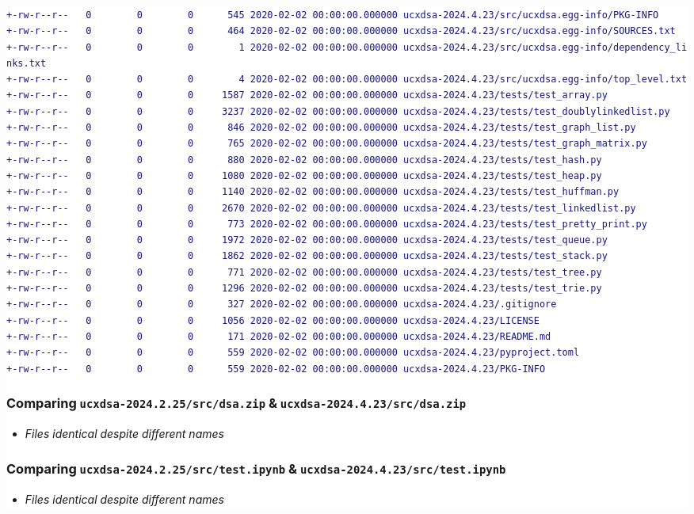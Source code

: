 ```diff
+-rw-r--r--   0        0        0      545 2020-02-02 00:00:00.000000 ucxdsa-2024.4.23/src/ucxdsa.egg-info/PKG-INFO
+-rw-r--r--   0        0        0      464 2020-02-02 00:00:00.000000 ucxdsa-2024.4.23/src/ucxdsa.egg-info/SOURCES.txt
+-rw-r--r--   0        0        0        1 2020-02-02 00:00:00.000000 ucxdsa-2024.4.23/src/ucxdsa.egg-info/dependency_links.txt
+-rw-r--r--   0        0        0        4 2020-02-02 00:00:00.000000 ucxdsa-2024.4.23/src/ucxdsa.egg-info/top_level.txt
+-rw-r--r--   0        0        0     1587 2020-02-02 00:00:00.000000 ucxdsa-2024.4.23/tests/test_array.py
+-rw-r--r--   0        0        0     3237 2020-02-02 00:00:00.000000 ucxdsa-2024.4.23/tests/test_doublylinkedlist.py
+-rw-r--r--   0        0        0      846 2020-02-02 00:00:00.000000 ucxdsa-2024.4.23/tests/test_graph_list.py
+-rw-r--r--   0        0        0      765 2020-02-02 00:00:00.000000 ucxdsa-2024.4.23/tests/test_graph_matrix.py
+-rw-r--r--   0        0        0      880 2020-02-02 00:00:00.000000 ucxdsa-2024.4.23/tests/test_hash.py
+-rw-r--r--   0        0        0     1080 2020-02-02 00:00:00.000000 ucxdsa-2024.4.23/tests/test_heap.py
+-rw-r--r--   0        0        0     1140 2020-02-02 00:00:00.000000 ucxdsa-2024.4.23/tests/test_huffman.py
+-rw-r--r--   0        0        0     2670 2020-02-02 00:00:00.000000 ucxdsa-2024.4.23/tests/test_linkedlist.py
+-rw-r--r--   0        0        0      773 2020-02-02 00:00:00.000000 ucxdsa-2024.4.23/tests/test_pretty_print.py
+-rw-r--r--   0        0        0     1972 2020-02-02 00:00:00.000000 ucxdsa-2024.4.23/tests/test_queue.py
+-rw-r--r--   0        0        0     1862 2020-02-02 00:00:00.000000 ucxdsa-2024.4.23/tests/test_stack.py
+-rw-r--r--   0        0        0      771 2020-02-02 00:00:00.000000 ucxdsa-2024.4.23/tests/test_tree.py
+-rw-r--r--   0        0        0     1296 2020-02-02 00:00:00.000000 ucxdsa-2024.4.23/tests/test_trie.py
+-rw-r--r--   0        0        0      327 2020-02-02 00:00:00.000000 ucxdsa-2024.4.23/.gitignore
+-rw-r--r--   0        0        0     1056 2020-02-02 00:00:00.000000 ucxdsa-2024.4.23/LICENSE
+-rw-r--r--   0        0        0      171 2020-02-02 00:00:00.000000 ucxdsa-2024.4.23/README.md
+-rw-r--r--   0        0        0      559 2020-02-02 00:00:00.000000 ucxdsa-2024.4.23/pyproject.toml
+-rw-r--r--   0        0        0      559 2020-02-02 00:00:00.000000 ucxdsa-2024.4.23/PKG-INFO
```

### Comparing `ucxdsa-2024.2.25/src/dsa.zip` & `ucxdsa-2024.4.23/src/dsa.zip`

 * *Files identical despite different names*

### Comparing `ucxdsa-2024.2.25/src/test.ipynb` & `ucxdsa-2024.4.23/src/test.ipynb`

 * *Files identical despite different names*
